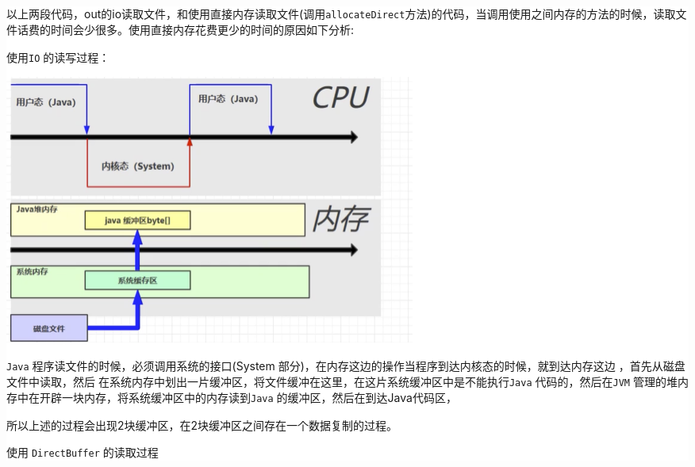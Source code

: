   以上两段代码，out的io读取文件，和使用直接内存读取文件(调用`allocateDirect`方法)的代码，当调用使用之间内存的方法的时候，读取文件话费的时间会少很多。使用直接内存花费更少的时间的原因如下分析:

  使用`IO` 的读写过程：

  <img src="./pic/jvm39.png" alt="a" style="zoom:50%;" />

  `Java` 程序读文件的时候，必须调用系统的接口(System 部分)，在内存这边的操作当程序到达内核态的时候，就到达内存这边 ，首先从磁盘文件中读取，然后 在系统内存中划出一片缓冲区，将文件缓冲在这里，在这片系统缓冲区中是不能执行`Java` 代码的，然后在`JVM` 管理的堆内存中在开辟一块内存，将系统缓冲区中的内存读到`Java` 的缓冲区，然后在到达Java代码区，

  所以上述的过程会出现2块缓冲区，在2块缓冲区之间存在一个数据复制的过程。

  使用 `DirectBuffer` 的读取过程
